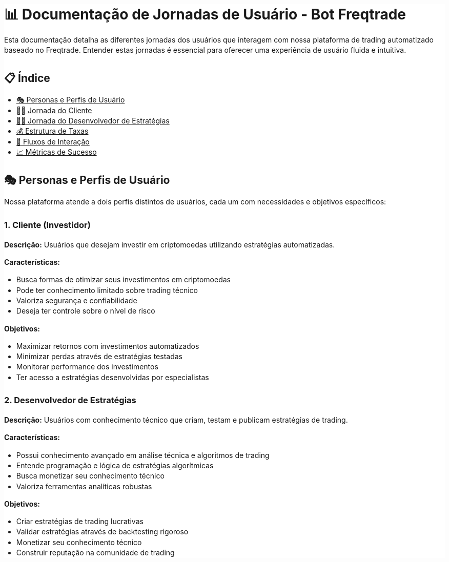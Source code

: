 
# 📊 Documentação de Jornadas de Usuário - Bot Freqtrade

Esta documentação detalha as diferentes jornadas dos usuários que interagem com nossa plataforma de trading automatizado baseado no Freqtrade. Entender estas jornadas é essencial para oferecer uma experiência de usuário fluida e intuitiva.

## 📋 Índice

- [🎭 Personas e Perfis de Usuário](#-personas-e-perfis-de-usuário)
- [👨‍💼 Jornada do Cliente](#-jornada-do-cliente)
- [👨‍💻 Jornada do Desenvolvedor de Estratégias](#-jornada-do-desenvolvedor-de-estratégias)
- [💰 Estrutura de Taxas](#-estrutura-de-taxas)
- [🔄 Fluxos de Interação](#-fluxos-de-interação)
- [📈 Métricas de Sucesso](#-métricas-de-sucesso)

## 🎭 Personas e Perfis de Usuário

Nossa plataforma atende a dois perfis distintos de usuários, cada um com necessidades e objetivos específicos:

### 1. Cliente (Investidor)

**Descrição:** Usuários que desejam investir em criptomoedas utilizando estratégias automatizadas.

**Características:**
- Busca formas de otimizar seus investimentos em criptomoedas
- Pode ter conhecimento limitado sobre trading técnico
- Valoriza segurança e confiabilidade
- Deseja ter controle sobre o nível de risco

**Objetivos:**
- Maximizar retornos com investimentos automatizados
- Minimizar perdas através de estratégias testadas
- Monitorar performance dos investimentos
- Ter acesso a estratégias desenvolvidas por especialistas

### 2. Desenvolvedor de Estratégias

**Descrição:** Usuários com conhecimento técnico que criam, testam e publicam estratégias de trading.

**Características:**
- Possui conhecimento avançado em análise técnica e algoritmos de trading
- Entende programação e lógica de estratégias algorítmicas
- Busca monetizar seu conhecimento técnico
- Valoriza ferramentas analíticas robustas

**Objetivos:**
- Criar estratégias de trading lucrativas
- Validar estratégias através de backtesting rigoroso
- Monetizar seu conhecimento técnico
- Construir reputação na comunidade de trading
